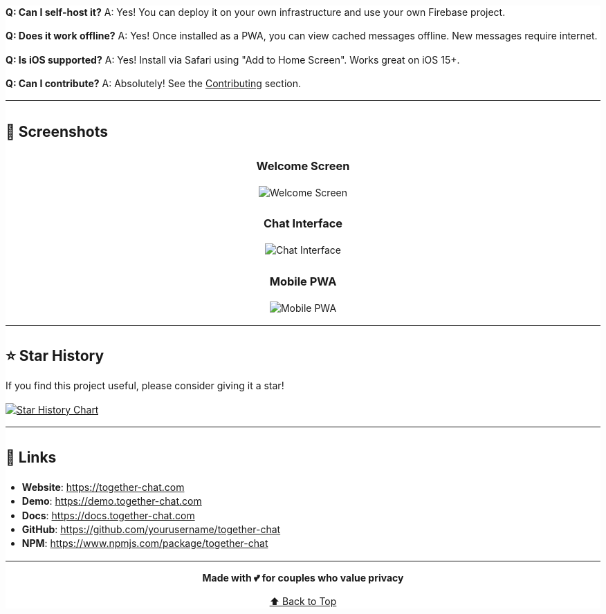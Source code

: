 **Q: Can I self-host it?**
A: Yes! You can deploy it on your own infrastructure and use your own Firebase project.

**Q: Does it work offline?**
A: Yes! Once installed as a PWA, you can view cached messages offline. New messages require internet.

**Q: Is iOS supported?**
A: Yes! Install via Safari using "Add to Home Screen". Works great on iOS 15+.

**Q: Can I contribute?**
A: Absolutely! See the [Contributing](#-contributing) section.

---

## 📱 Screenshots

<div align="center">

### Welcome Screen

![Welcome Screen](docs/screenshots/welcome.png)

### Chat Interface

![Chat Interface](docs/screenshots/chat.png)

### Mobile PWA

![Mobile PWA](docs/screenshots/mobile.png)

</div>

---

## ⭐ Star History

If you find this project useful, please consider giving it a star!

[![Star History Chart](https://api.star-history.com/svg?repos=yourusername/together-chat&type=Date)](https://star-history.com/#yourusername/together-chat&Date)

---

## 🔗 Links

- **Website**: https://together-chat.com
- **Demo**: https://demo.together-chat.com
- **Docs**: https://docs.together-chat.com
- **GitHub**: https://github.com/yourusername/together-chat
- **NPM**: https://www.npmjs.com/package/together-chat

---

<div align="center">

**Made with 💕 for couples who value privacy**

[⬆ Back to Top](#-together---private-chat-for-couples)

</div>
